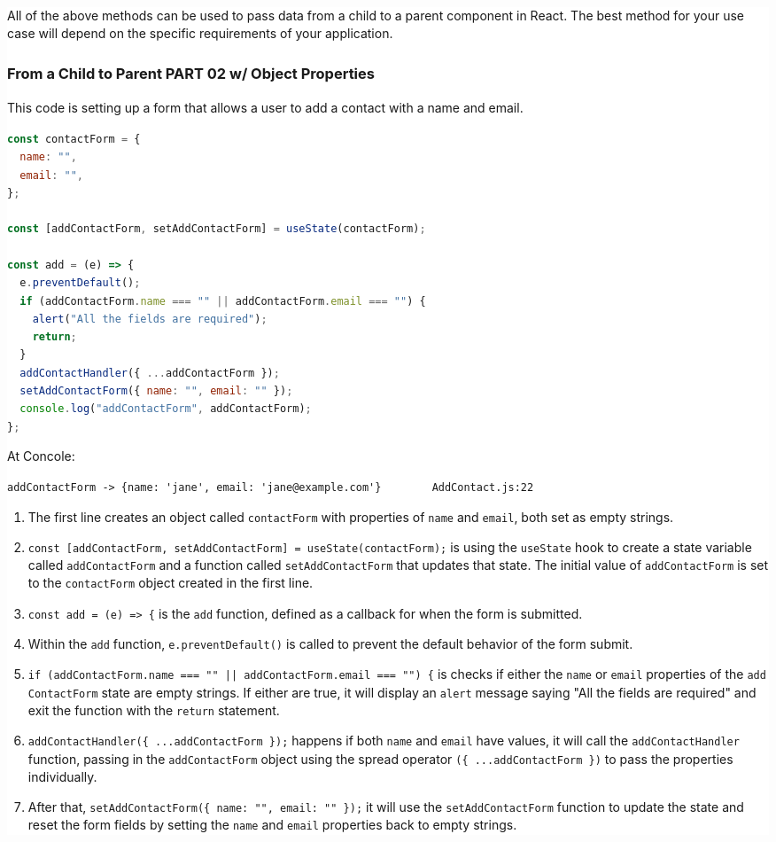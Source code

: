 All of the above methods can be used to pass data from a child to a parent component in React. The best method for your use case will depend on the specific requirements of your application.

### From a Child to Parent PART 02 w/ Object Properties

This code is setting up a form that allows a user to add a contact with a name and email.

```jsx
const contactForm = {
  name: "",
  email: "",
};

const [addContactForm, setAddContactForm] = useState(contactForm);

const add = (e) => {
  e.preventDefault();
  if (addContactForm.name === "" || addContactForm.email === "") {
    alert("All the fields are required");
    return;
  }
  addContactHandler({ ...addContactForm });
  setAddContactForm({ name: "", email: "" });
  console.log("addContactForm", addContactForm);
};
```

At Concole:

`addContactForm -> {name: 'jane', email: 'jane@example.com'}        AddContact.js:22 `

1. The first line creates an object called `contactForm` with properties of `name` and `email`, both set as empty strings.

2. `const [addContactForm, setAddContactForm] = useState(contactForm);` is using the `useState` hook to create a state variable called `addContactForm` and a function called `setAddContactForm` that updates that state. The initial value of `addContactForm` is set to the `contactForm` object created in the first line.

3. `const add = (e) => {` is the `add` function, defined as a callback for when the form is submitted.

4. Within the `add` function, `e.preventDefault()` is called to prevent the default behavior of the form submit.

5. `if (addContactForm.name === "" || addContactForm.email === "") {` is checks if either the `name` or `email` properties of the `addContactForm` state are empty strings. If either are true, it will display an `alert` message saying "All the fields are required" and exit the function with the `return` statement.

6. `addContactHandler({ ...addContactForm });` happens if both `name` and `email` have values, it will call the `addContactHandler` function, passing in the `addContactForm` object using the spread operator `({ ...addContactForm })` to pass the properties individually.

7. After that, `setAddContactForm({ name: "", email: "" });` it will use the `setAddContactForm` function to update the state and reset the form fields by setting the `name` and `email` properties back to empty strings.
